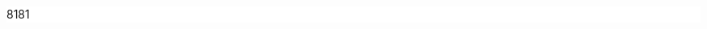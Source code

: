<tr>
   <td><span data-ttu-id="e582e-503">81</span><span class="sxs-lookup"><span data-stu-id="e582e-503">81</span></span></td>
